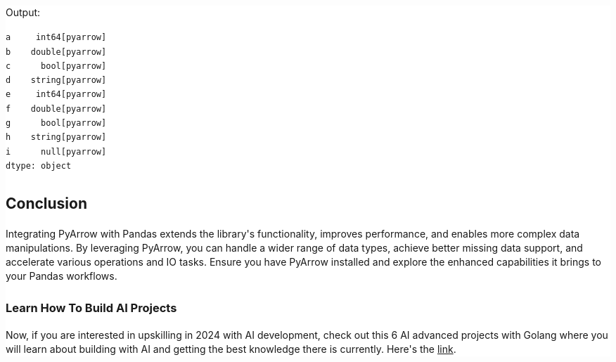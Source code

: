 Output:

```
a     int64[pyarrow]
b    double[pyarrow]
c      bool[pyarrow]
d    string[pyarrow]
e     int64[pyarrow]
f    double[pyarrow]
g      bool[pyarrow]
h    string[pyarrow]
i      null[pyarrow]
dtype: object
```

## Conclusion

Integrating PyArrow with Pandas extends the library's functionality, improves performance, and enables more complex data manipulations. By leveraging PyArrow, you can handle a wider range of data types, achieve better missing data support, and accelerate various operations and IO tasks. Ensure you have PyArrow installed and explore the enhanced capabilities it brings to your Pandas workflows.

### Learn How To Build AI Projects

Now, if you are interested in upskilling in 2024 with AI development, check out this 6 AI advanced projects with Golang where you will learn about building with AI and getting the best knowledge there is currently. Here's the [link](https://akhilsharmatech.gumroad.com/l/zgxqq).
